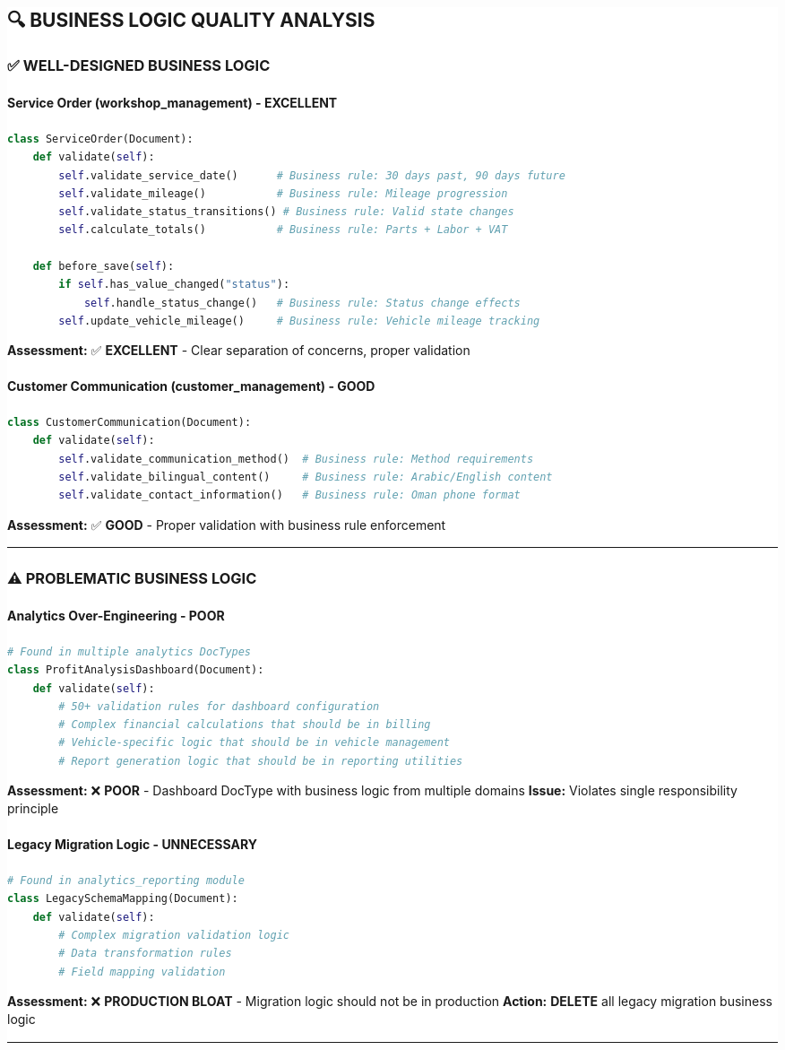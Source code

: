 
## 🔍 **BUSINESS LOGIC QUALITY ANALYSIS**

### **✅ WELL-DESIGNED BUSINESS LOGIC**

#### **Service Order (workshop_management) - EXCELLENT**
```python
class ServiceOrder(Document):
    def validate(self):
        self.validate_service_date()      # Business rule: 30 days past, 90 days future
        self.validate_mileage()           # Business rule: Mileage progression
        self.validate_status_transitions() # Business rule: Valid state changes
        self.calculate_totals()           # Business rule: Parts + Labor + VAT
        
    def before_save(self):
        if self.has_value_changed("status"):
            self.handle_status_change()   # Business rule: Status change effects
        self.update_vehicle_mileage()     # Business rule: Vehicle mileage tracking
```
**Assessment:** ✅ **EXCELLENT** - Clear separation of concerns, proper validation

#### **Customer Communication (customer_management) - GOOD**
```python
class CustomerCommunication(Document):
    def validate(self):
        self.validate_communication_method()  # Business rule: Method requirements
        self.validate_bilingual_content()     # Business rule: Arabic/English content
        self.validate_contact_information()   # Business rule: Oman phone format
```
**Assessment:** ✅ **GOOD** - Proper validation with business rule enforcement

---

### **⚠️ PROBLEMATIC BUSINESS LOGIC**

#### **Analytics Over-Engineering - POOR**
```python
# Found in multiple analytics DocTypes
class ProfitAnalysisDashboard(Document):
    def validate(self):
        # 50+ validation rules for dashboard configuration
        # Complex financial calculations that should be in billing
        # Vehicle-specific logic that should be in vehicle management
        # Report generation logic that should be in reporting utilities
```
**Assessment:** ❌ **POOR** - Dashboard DocType with business logic from multiple domains
**Issue:** Violates single responsibility principle

#### **Legacy Migration Logic - UNNECESSARY**
```python
# Found in analytics_reporting module
class LegacySchemaMapping(Document):
    def validate(self):
        # Complex migration validation logic
        # Data transformation rules
        # Field mapping validation
```
**Assessment:** ❌ **PRODUCTION BLOAT** - Migration logic should not be in production
**Action:** **DELETE** all legacy migration business logic

---